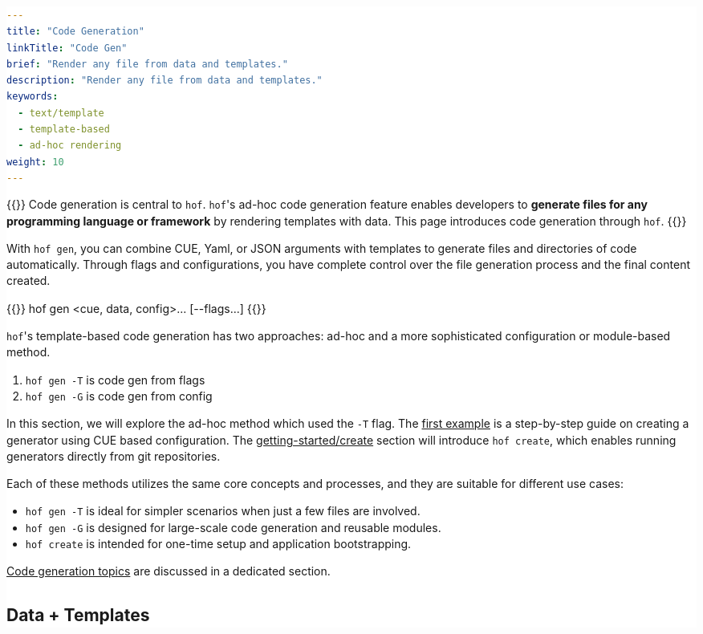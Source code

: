 ```yaml
---
title: "Code Generation"
linkTitle: "Code Gen"
brief: "Render any file from data and templates."
description: "Render any file from data and templates."
keywords:
  - text/template
  - template-based
  - ad-hoc rendering
weight: 10
---
```



{{<lead>}}
Code generation is central to `hof`.
`hof`'s ad-hoc code generation feature enables developers to
__generate files for any programming language or framework__
by rendering templates with data.
This page introduces code generation through `hof`.
{{</lead>}}

With `hof gen`, you can combine CUE, Yaml, or JSON arguments
with templates to generate files and directories of code automatically.
Through flags and configurations, you have complete control over
the file generation process and the final content created.

{{<codeInner lang="sh">}}
hof gen <cue, data, config>... [--flags...]
{{</codeInner>}}

`hof`'s template-based code generation has two approaches:
ad-hoc and a more sophisticated configuration or module-based method.

1. `hof gen -T` is code gen from flags
2. `hof gen -G` is code gen from config


In this section, we will explore the ad-hoc method which used the `-T` flag.
The [first example](/the-walkthrough/) is a step-by-step guide
on creating a generator using CUE based configuration.
The [getting-started/create](/getting-started/create/) section
will introduce `hof create`, which enables running generators directly from git repositories.

Each of these methods utilizes the same core concepts and processes, and they are suitable for different use cases:

- `hof gen -T` is ideal for simpler scenarios when just a few files are involved.
- `hof gen -G` is designed for large-scale code generation and reusable modules.
- `hof create` is intended for one-time setup and application bootstrapping.

[Code generation topics](/code-generation/) are discussed in a dedicated section.


## Data + Templates
